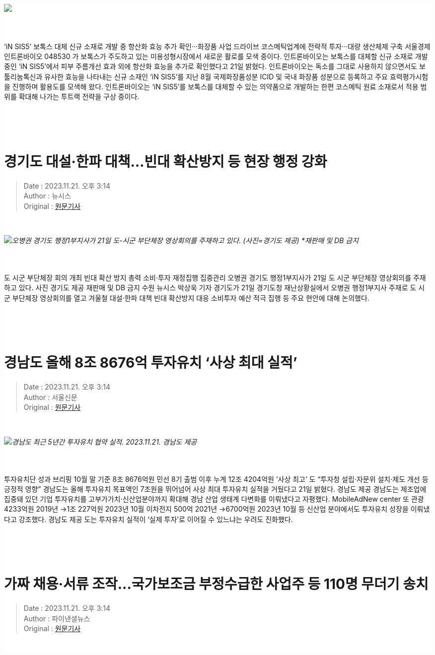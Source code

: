 <img src="https://imgnews.pstatic.net/image/011/2023/11/21/0004264316_001_20231121151406097.jpg?type=w647" id="img1"></img>  
<br/><br/>  
  
‘iN SIS5’ 보톡스 대체 신규 소재로 개발 중 항산화 효능 추가 확인···화장품 사업 드라이브 코스메틱업계에 전략적 투자···대량 생산체제 구축 서울경제 인트론바이오 048530 가 보톡스가 주도하고 있는 미용성형시장에서 새로운 활로를 모색 중이다.
인트론바이오는 보톡스를 대체할 신규 소재로 개발 중인 ‘iN SIS5’에서 피부 주름개선 효과 외에 항산화 효능을 추가로 확인했다고 21일 밝혔다.
인트론바이오는 독소를 그대로 사용하지 않으면서도 보툴리눔톡신과 유사한 효능을 나타내는 신규 소재인 ‘iN SIS5’를 지난 8월 국제화장품성분 ICID 및 국내 화장품 성분으로 등록하고 주요 효력평가시험을 진행하며 활용도를 모색해 왔다.
인트론바이오는 ‘iN SIS5’를 보톡스를 대체할 수 있는 의약품으로 개발하는 한편 코스메틱 원료 소재로서 적용 범위를 확대해 나가는 투트랙 전략을 구상 중이다.  
<br/><br/><br/>  

  
# 경기도 대설·한파 대책…빈대 확산방지 등 현장 행정 강화  
  
> Date : 2023.11.21. 오후 3:14  
> Author : 뉴시스  
> Original : [원문기사](https://n.news.naver.com/mnews/article/003/0012222294?sid=102)  
<br/>  
  
<img src="https://imgnews.pstatic.net/image/003/2023/11/21/NISI20231121_0001417748_web_20231121150648_20231121151406275.jpg?type=w647" id="img1"></img><em class="img_desc">오병권 경기도 행정1부지사가 21일  도-시군 부단체장 영상회의를 주재하고 있다. (사진=경기도 제공) *재판매 및 DB 금지</em>  
<br/><br/>  
  
도 시군 부단체장 회의 개최 빈대 확산 방지 총력 소비·투자 재정집행 집중관리 오병권 경기도 행정1부지사가 21일 도 시군 부단체장 영상회의를 주재하고 있다.
사진 경기도 제공 재판매 및 DB 금지 수원 뉴시스 박상욱 기자 경기도가 21일 경기도청 재난상황실에서 오병권 행정1부지사 주재로 도 시군 부단체장 영상회의를 열고 겨울철 대설·한파 대책 빈대 확산방지 대응 소비투자 예산 적극 집행 등 주요 현안에 대해 논의했다.  
<br/><br/><br/>  

  
# 경남도 올해 8조 8676억 투자유치 ‘사상 최대 실적’  
  
> Date : 2023.11.21. 오후 3:14  
> Author : 서울신문  
> Original : [원문기사](https://n.news.naver.com/mnews/article/081/0003410472?sid=102)  
<br/>  
  
<img src="https://imgnews.pstatic.net/image/081/2023/11/21/0003410472_001_20231121151406090.jpg?type=w647" id="img1"></img><em class="img_desc">경남도 최근 5년간 투자유치 협약 실적. 2023.11.21. 경남도 제공</em>  
<br/><br/>  
  
투자유치단 성과 브리핑 10월 말 기준 8조 8676억원 민선 8기 출범 이후 누계 12조 4204억원 ‘사상 최고’ 도 “투자청 설립·자문위 설치·제도 개선 등 긍정적 영향” 경남도는 올해 투자유치 목표액인 7조원을 뛰어넘어 사상 최대 투자유치 실적을 거뒀다고 21일 밝혔다.
경남도 제공 경남도는 제조업에 집중돼 있던 기업 투자유치를 고부가가치·신산업분야까지 확대해 경남 산업 생태계 다변화를 이뤄냈다고 자평했다.
MobileAdNew center 또 관광 4233억원 2019년 →1조 227억원 2023년 10월 이차전지 500억 2021년 →6700억원 2023년 10월 등 신산업 분야에서도 투자유치 성장을 이뤄냈다고 강조했다.
경남도 제공 도는 투자유치 실적이 ‘실제 투자’로 이어질 수 있느냐는 우려도 진화했다.  
<br/><br/><br/>  

  
# 가짜 채용·서류 조작...국가보조금 부정수급한 사업주 등 110명 무더기 송치  
  
> Date : 2023.11.21. 오후 3:14  
> Author : 파이낸셜뉴스  
> Original : [원문기사](https://n.news.naver.com/mnews/article/014/0005103836?sid=102)  
<br/>  
  